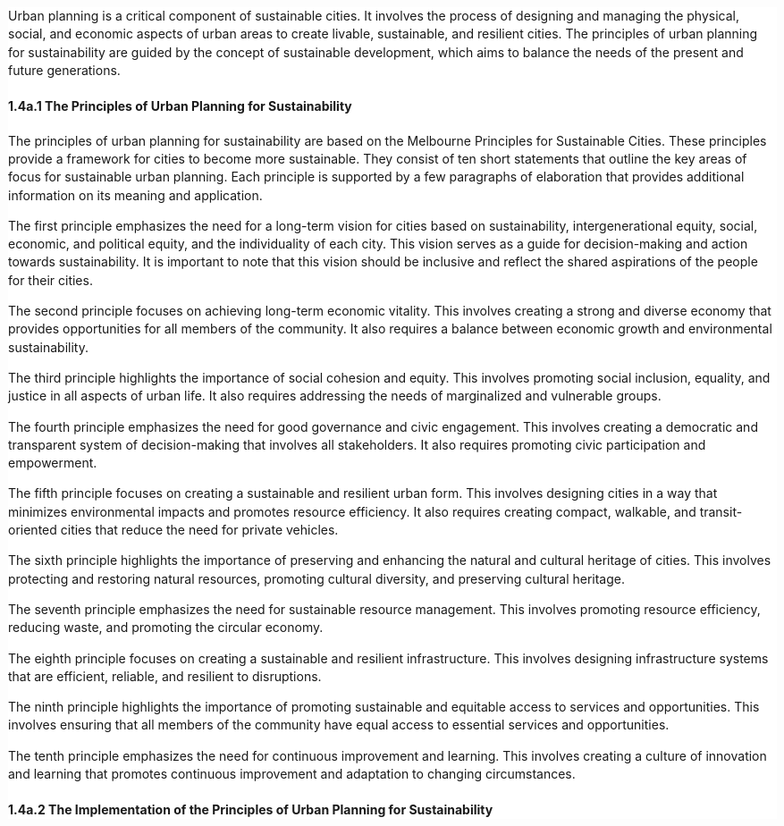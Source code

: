 Urban planning is a critical component of sustainable cities. It involves the process of designing and managing the physical, social, and economic aspects of urban areas to create livable, sustainable, and resilient cities. The principles of urban planning for sustainability are guided by the concept of sustainable development, which aims to balance the needs of the present and future generations.

#### 1.4a.1 The Principles of Urban Planning for Sustainability

The principles of urban planning for sustainability are based on the Melbourne Principles for Sustainable Cities. These principles provide a framework for cities to become more sustainable. They consist of ten short statements that outline the key areas of focus for sustainable urban planning. Each principle is supported by a few paragraphs of elaboration that provides additional information on its meaning and application.

The first principle emphasizes the need for a long-term vision for cities based on sustainability, intergenerational equity, social, economic, and political equity, and the individuality of each city. This vision serves as a guide for decision-making and action towards sustainability. It is important to note that this vision should be inclusive and reflect the shared aspirations of the people for their cities.

The second principle focuses on achieving long-term economic vitality. This involves creating a strong and diverse economy that provides opportunities for all members of the community. It also requires a balance between economic growth and environmental sustainability.

The third principle highlights the importance of social cohesion and equity. This involves promoting social inclusion, equality, and justice in all aspects of urban life. It also requires addressing the needs of marginalized and vulnerable groups.

The fourth principle emphasizes the need for good governance and civic engagement. This involves creating a democratic and transparent system of decision-making that involves all stakeholders. It also requires promoting civic participation and empowerment.

The fifth principle focuses on creating a sustainable and resilient urban form. This involves designing cities in a way that minimizes environmental impacts and promotes resource efficiency. It also requires creating compact, walkable, and transit-oriented cities that reduce the need for private vehicles.

The sixth principle highlights the importance of preserving and enhancing the natural and cultural heritage of cities. This involves protecting and restoring natural resources, promoting cultural diversity, and preserving cultural heritage.

The seventh principle emphasizes the need for sustainable resource management. This involves promoting resource efficiency, reducing waste, and promoting the circular economy.

The eighth principle focuses on creating a sustainable and resilient infrastructure. This involves designing infrastructure systems that are efficient, reliable, and resilient to disruptions.

The ninth principle highlights the importance of promoting sustainable and equitable access to services and opportunities. This involves ensuring that all members of the community have equal access to essential services and opportunities.

The tenth principle emphasizes the need for continuous improvement and learning. This involves creating a culture of innovation and learning that promotes continuous improvement and adaptation to changing circumstances.

#### 1.4a.2 The Implementation of the Principles of Urban Planning for Sustainability
